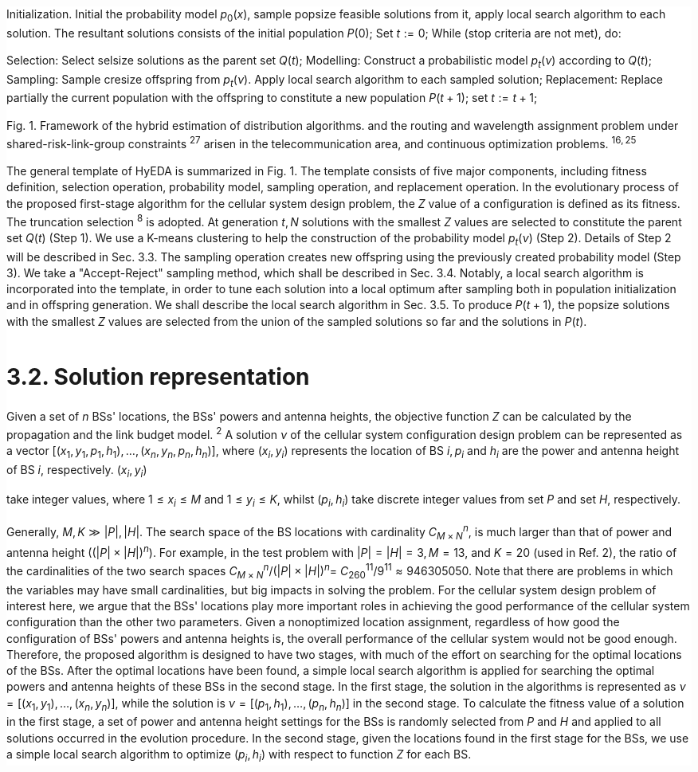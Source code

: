 Initialization. Initial the probability model $p_{0}(x)$, sample popsize feasible solutions from it, apply local search algorithm to each solution. The resultant solutions consists of the initial population $P(0)$; Set $t:=0$; While (stop criteria are not met), do:

Selection: Select selsize solutions as the parent set $Q(t)$;
Modelling: Construct a probabilistic model $p_{t}(\nu)$ according to $Q(t)$;
Sampling: Sample cresize offspring from $p_{t}(\nu)$. Apply local search algorithm to each sampled solution;
Replacement: Replace partially the current population with the offspring to constitute a new population $P(t+1)$; set $t:=t+1$;

Fig. 1. Framework of the hybrid estimation of distribution algorithms.
and the routing and wavelength assignment problem under shared-risk-link-group constraints ${ }^{27}$ arisen in the telecommunication area, and continuous optimization problems. ${ }^{16,25}$

The general template of HyEDA is summarized in Fig. 1. The template consists of five major components, including fitness definition, selection operation, probability model, sampling operation, and replacement operation. In the evolutionary process of the proposed first-stage algorithm for the cellular system design problem, the $Z$ value of a configuration is defined as its fitness. The truncation selection ${ }^{8}$ is adopted. At generation $t, N$ solutions with the smallest $Z$ values are selected to constitute the parent set $Q(t)$ (Step 1). We use a K-means clustering to help the construction of the probability model $p_{t}(\nu)$ (Step 2). Details of Step 2 will be described in Sec. 3.3. The sampling operation creates new offspring using the previously created probability model (Step 3). We take a "Accept-Reject" sampling method, which shall be described in Sec. 3.4. Notably, a local search algorithm is incorporated into the template, in order to tune each solution into a local optimum after sampling both in population initialization and in offspring generation. We shall describe the local search algorithm in Sec. 3.5. To produce $P(t+1)$, the popsize solutions with the smallest $Z$ values are selected from the union of the sampled solutions so far and the solutions in $P(t)$.

# 3.2. Solution representation 

Given a set of $n$ BSs' locations, the BSs' powers and antenna heights, the objective function $Z$ can be calculated by the propagation and the link budget model. ${ }^{2} \mathrm{~A}$ solution $\nu$ of the cellular system configuration design problem can be represented as a vector $\left[\left(x_{1}, y_{1}, p_{1}, h_{1}\right), \ldots,\left(x_{n}, y_{n}, p_{n}, h_{n}\right)\right]$, where $\left(x_{i}, y_{i}\right)$ represents the location of BS $i, p_{i}$ and $h_{i}$ are the power and antenna height of BS $i$, respectively. $\left(x_{i}, y_{i}\right)$

take integer values, where $1 \leq x_{i} \leq M$ and $1 \leq y_{i} \leq K$, whilst $\left(p_{i}, h_{i}\right)$ take discrete integer values from set $P$ and set $H$, respectively.

Generally, $M, K \gg|P|,|H|$. The search space of the BS locations with cardinality $C_{M \times N}^{n}$, is much larger than that of power and antenna height $\left((|P| \times|H|)^{n}\right)$. For example, in the test problem with $|P|=|H|=3, M=13$, and $K=20$ (used in Ref. 2), the ratio of the cardinalities of the two search spaces $C_{M \times N}^{n} /(|P| \times|H|)^{n}=$ $C_{260}^{11} / 9^{11} \approx 946305050$. Note that there are problems in which the variables may have small cardinalities, but big impacts in solving the problem. For the cellular system design problem of interest here, we argue that the BSs' locations play more important roles in achieving the good performance of the cellular system configuration than the other two parameters. Given a nonoptimized location assignment, regardless of how good the configuration of BSs' powers and antenna heights is, the overall performance of the cellular system would not be good enough. Therefore, the proposed algorithm is designed to have two stages, with much of the effort on searching for the optimal locations of the BSs. After the optimal locations have been found, a simple local search algorithm is applied for searching the optimal powers and antenna heights of these BSs in the second stage. In the first stage, the solution in the algorithms is represented as $\nu=\left[\left(x_{1}, y_{1}\right), \ldots,\left(x_{n}, y_{n}\right)\right]$, while the solution is $\nu=\left[\left(p_{1}, h_{1}\right), \ldots,\left(p_{n}, h_{n}\right)\right]$ in the second stage. To calculate the fitness value of a solution in the first stage, a set of power and antenna height settings for the BSs is randomly selected from $P$ and $H$ and applied to all solutions occurred in the evolution procedure. In the second stage, given the locations found in the first stage for the BSs, we use a simple local search algorithm to optimize $\left(p_{i}, h_{i}\right)$ with respect to function $Z$ for each BS.


[^0]:    ${ }^{a} \mathrm{~A}$ grid point $g$ belongs to a cluster $k$ in the sense that the distance between $g$ and the centroid $c_{k}=\left(x_{k}^{*}, y_{k}^{*}\right)$ is the minimum among all distances of $g$ and $c_{i}, 1 \leq i \leq n$, i.e.
[^0]:    ${ }^{\text {b }}$ To create a new test instance, one can enlarge the service area or refine the division. If the service area is enlarged, more BSs will be required, since the Walfisch/Ikegami model ${ }^{13}$ is fit only for a cell of size $0.02-5 \mathrm{~km}$, In such a case, the hardness of the optimization problem is not increased. To refine the division, one can obtain a more precise BS locations in the service area, and obviously hardness of the problem is increased. Therefore, we create new instances by using the later strategy, since it is more suitable in practice.